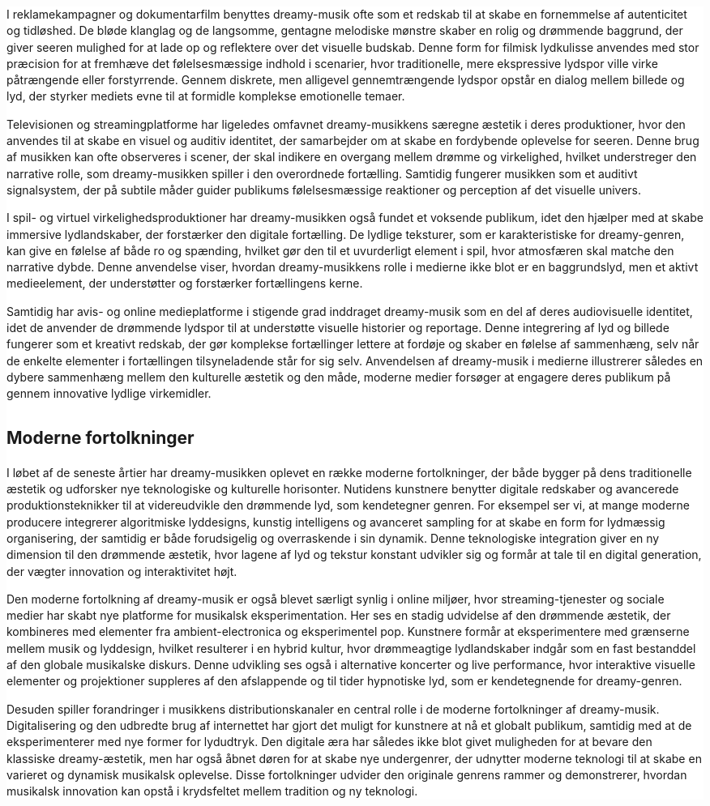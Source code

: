I reklamekampagner og dokumentarfilm benyttes dreamy-musik ofte som et redskab til at skabe en fornemmelse af autenticitet og tidløshed. De bløde klanglag og de langsomme, gentagne melodiske mønstre skaber en rolig og drømmende baggrund, der giver seeren mulighed for at lade op og reflektere over det visuelle budskab. Denne form for filmisk lydkulisse anvendes med stor præcision for at fremhæve det følelsesmæssige indhold i scenarier, hvor traditionelle, mere ekspressive lydspor ville virke påtrængende eller forstyrrende. Gennem diskrete, men alligevel gennemtrængende lydspor opstår en dialog mellem billede og lyd, der styrker mediets evne til at formidle komplekse emotionelle temaer.

Televisionen og streamingplatforme har ligeledes omfavnet dreamy-musikkens særegne æstetik i deres produktioner, hvor den anvendes til at skabe en visuel og auditiv identitet, der samarbejder om at skabe en fordybende oplevelse for seeren. Denne brug af musikken kan ofte observeres i scener, der skal indikere en overgang mellem drømme og virkelighed, hvilket understreger den narrative rolle, som dreamy-musikken spiller i den overordnede fortælling. Samtidig fungerer musikken som et auditivt signalsystem, der på subtile måder guider publikums følelsesmæssige reaktioner og perception af det visuelle univers.

I spil- og virtuel virkelighedsproduktioner har dreamy-musikken også fundet et voksende publikum, idet den hjælper med at skabe immersive lydlandskaber, der forstærker den digitale fortælling. De lydlige teksturer, som er karakteristiske for dreamy-genren, kan give en følelse af både ro og spænding, hvilket gør den til et uvurderligt element i spil, hvor atmosfæren skal matche den narrative dybde. Denne anvendelse viser, hvordan dreamy-musikkens rolle i medierne ikke blot er en baggrundslyd, men et aktivt medieelement, der understøtter og forstærker fortællingens kerne.

Samtidig har avis- og online medieplatforme i stigende grad inddraget dreamy-musik som en del af deres audiovisuelle identitet, idet de anvender de drømmende lydspor til at understøtte visuelle historier og reportage. Denne integrering af lyd og billede fungerer som et kreativt redskab, der gør komplekse fortællinger lettere at fordøje og skaber en følelse af sammenhæng, selv når de enkelte elementer i fortællingen tilsyneladende står for sig selv. Anvendelsen af dreamy-musik i medierne illustrerer således en dybere sammenhæng mellem den kulturelle æstetik og den måde, moderne medier forsøger at engagere deres publikum på gennem innovative lydlige virkemidler.


## Moderne fortolkninger

I løbet af de seneste årtier har dreamy-musikken oplevet en række moderne fortolkninger, der både bygger på dens traditionelle æstetik og udforsker nye teknologiske og kulturelle horisonter. Nutidens kunstnere benytter digitale redskaber og avancerede produktionsteknikker til at videreudvikle den drømmende lyd, som kendetegner genren. For eksempel ser vi, at mange moderne producere integrerer algoritmiske lyddesigns, kunstig intelligens og avanceret sampling for at skabe en form for lydmæssig organisering, der samtidig er både forudsigelig og overraskende i sin dynamik. Denne teknologiske integration giver en ny dimension til den drømmende æstetik, hvor lagene af lyd og tekstur konstant udvikler sig og formår at tale til en digital generation, der vægter innovation og interaktivitet højt.

Den moderne fortolkning af dreamy-musik er også blevet særligt synlig i online miljøer, hvor streaming-tjenester og sociale medier har skabt nye platforme for musikalsk eksperimentation. Her ses en stadig udvidelse af den drømmende æstetik, der kombineres med elementer fra ambient-electronica og eksperimentel pop. Kunstnere formår at eksperimentere med grænserne mellem musik og lyddesign, hvilket resulterer i en hybrid kultur, hvor drømmeagtige lydlandskaber indgår som en fast bestanddel af den globale musikalske diskurs. Denne udvikling ses også i alternative koncerter og live performance, hvor interaktive visuelle elementer og projektioner suppleres af den afslappende og til tider hypnotiske lyd, som er kendetegnende for dreamy-genren.

Desuden spiller forandringer i musikkens distributionskanaler en central rolle i de moderne fortolkninger af dreamy-musik. Digitalisering og den udbredte brug af internettet har gjort det muligt for kunstnere at nå et globalt publikum, samtidig med at de eksperimenterer med nye former for lydudtryk. Den digitale æra har således ikke blot givet muligheden for at bevare den klassiske dreamy-æstetik, men har også åbnet døren for at skabe nye undergenrer, der udnytter moderne teknologi til at skabe en varieret og dynamisk musikalsk oplevelse. Disse fortolkninger udvider den originale genrens rammer og demonstrerer, hvordan musikalsk innovation kan opstå i krydsfeltet mellem tradition og ny teknologi.

